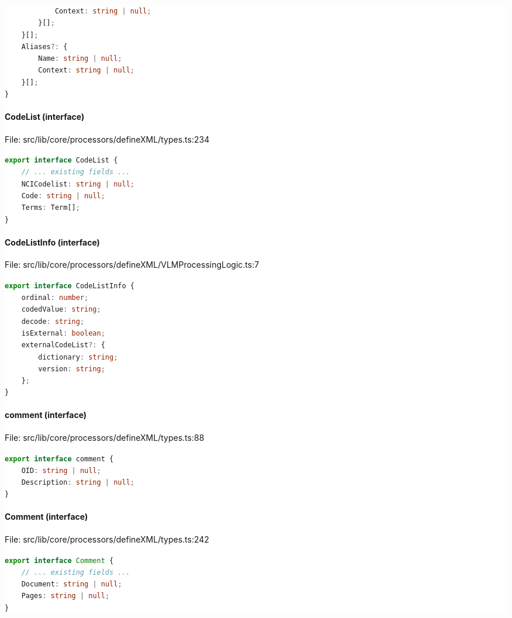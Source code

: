 ```typescript
			Context: string | null;
		}[];
	}[];
	Aliases?: {
		Name: string | null;
		Context: string | null;
	}[];
}
```

#### CodeList (interface)
File: src/lib/core/processors/defineXML/types.ts:234
```typescript
export interface CodeList {
    // ... existing fields ...
    NCICodelist: string | null;
    Code: string | null;
    Terms: Term[];
}
```

#### CodeListInfo (interface)
File: src/lib/core/processors/defineXML/VLMProcessingLogic.ts:7
```typescript
export interface CodeListInfo {
	ordinal: number;
	codedValue: string;
	decode: string;
	isExternal: boolean;
	externalCodeList?: {
		dictionary: string;
		version: string;
	};
}
```

#### comment (interface)
File: src/lib/core/processors/defineXML/types.ts:88
```typescript
export interface comment {
	OID: string | null;
	Description: string | null;
}
```

#### Comment (interface)
File: src/lib/core/processors/defineXML/types.ts:242
```typescript
export interface Comment {
    // ... existing fields ...
    Document: string | null;
    Pages: string | null;
}
```
